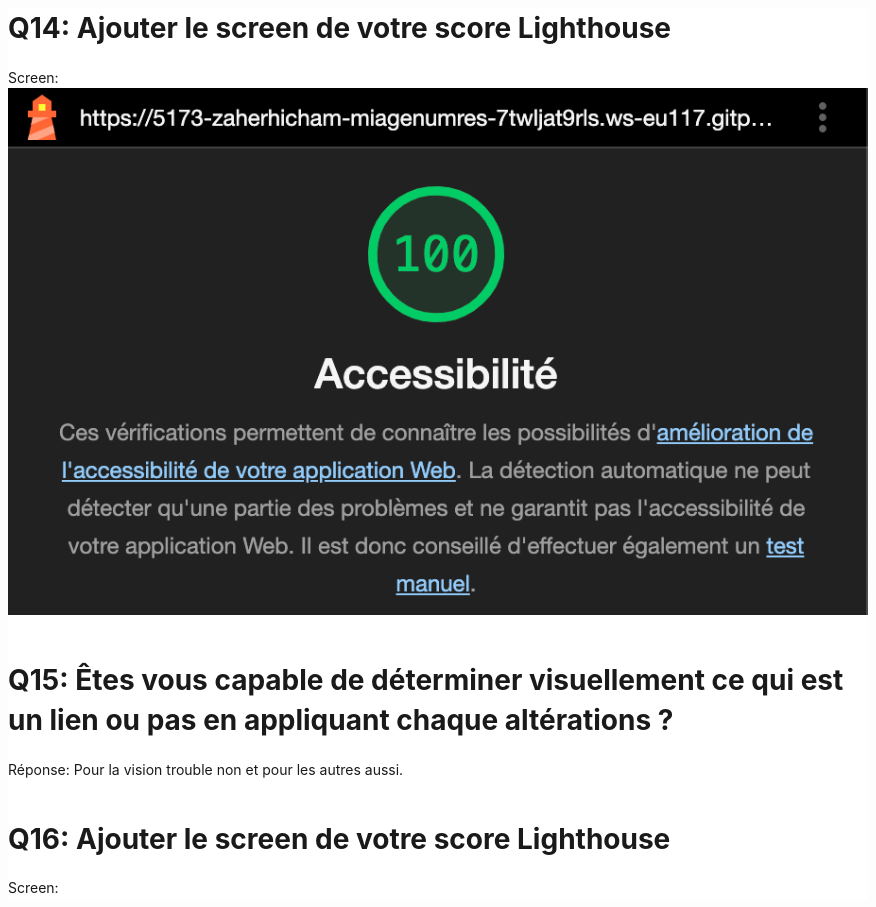 # Q14: Ajouter le screen de votre score Lighthouse
Screen:
![alt text](image-5.png)

# Q15: Êtes vous capable de déterminer visuellement ce qui est un lien ou pas en appliquant chaque altérations ?
Réponse:
Pour la vision trouble non et pour les autres aussi.

# Q16: Ajouter le screen de votre score Lighthouse
Screen: